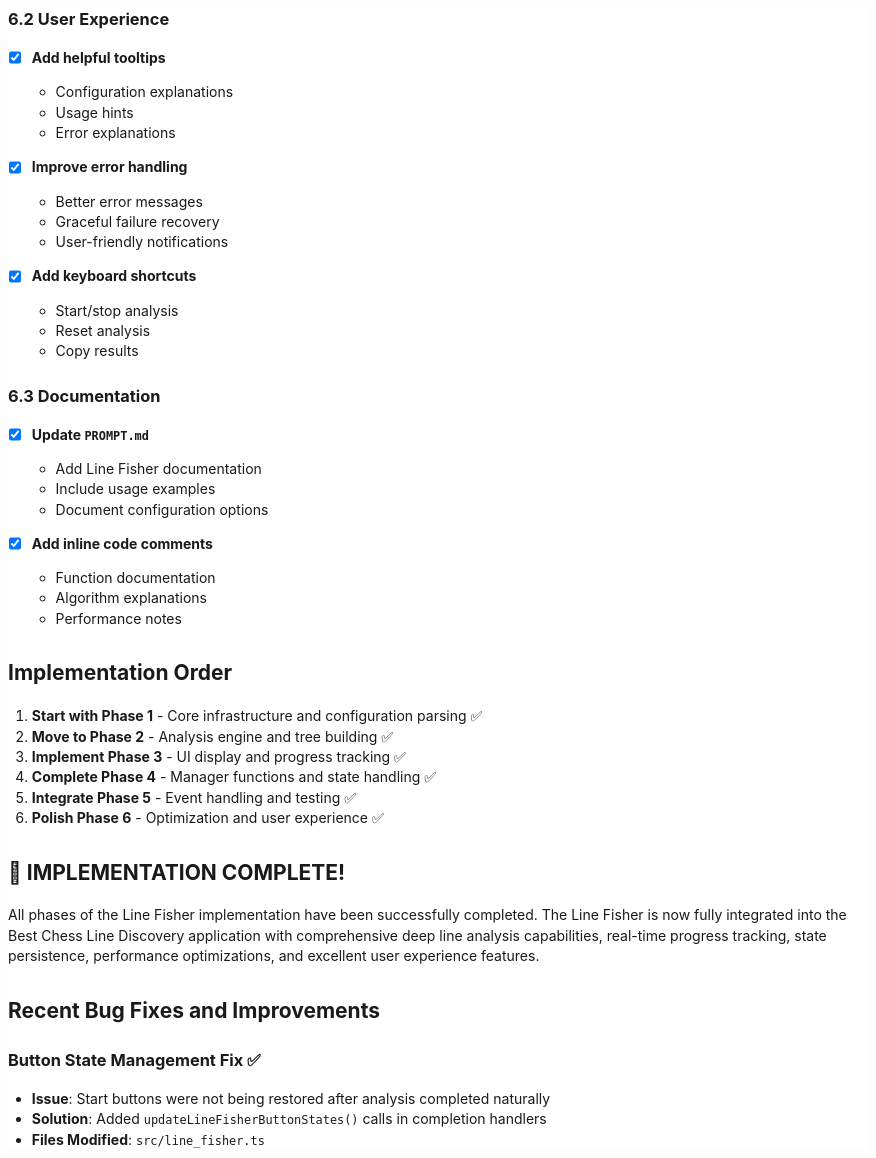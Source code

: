 ### 6.2 User Experience

- [x] **Add helpful tooltips**
  - Configuration explanations
  - Usage hints
  - Error explanations

- [x] **Improve error handling**
  - Better error messages
  - Graceful failure recovery
  - User-friendly notifications

- [x] **Add keyboard shortcuts**
  - Start/stop analysis
  - Reset analysis
  - Copy results

### 6.3 Documentation

- [x] **Update `PROMPT.md`**
  - Add Line Fisher documentation
  - Include usage examples
  - Document configuration options

- [x] **Add inline code comments**
  - Function documentation
  - Algorithm explanations
  - Performance notes

## Implementation Order

1. **Start with Phase 1** - Core infrastructure and configuration parsing ✅
2. **Move to Phase 2** - Analysis engine and tree building ✅
3. **Implement Phase 3** - UI display and progress tracking ✅
4. **Complete Phase 4** - Manager functions and state handling ✅
5. **Integrate Phase 5** - Event handling and testing ✅
6. **Polish Phase 6** - Optimization and user experience ✅

## 🎉 IMPLEMENTATION COMPLETE!

All phases of the Line Fisher implementation have been successfully completed. The Line Fisher is now fully integrated into the Best Chess Line Discovery application with comprehensive deep line analysis capabilities, real-time progress tracking, state persistence, performance optimizations, and excellent user experience features.

## Recent Bug Fixes and Improvements

### Button State Management Fix ✅

- **Issue**: Start buttons were not being restored after analysis completed naturally
- **Solution**: Added `updateLineFisherButtonStates()` calls in completion handlers
- **Files Modified**: `src/line_fisher.ts`
